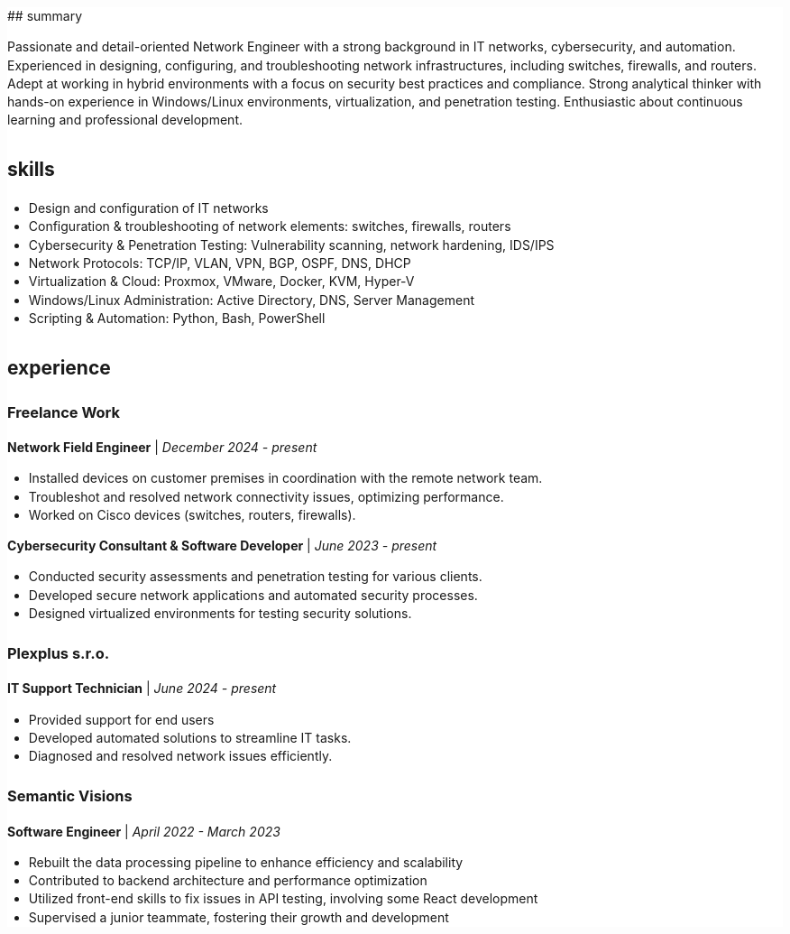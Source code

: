 </script>
## summary

Passionate and detail-oriented Network Engineer with a strong background in IT networks,
cybersecurity, and automation. Experienced in designing, configuring, and troubleshooting
network infrastructures, including switches, firewalls, and routers. Adept at working in hybrid
environments with a focus on security best practices and compliance. Strong analytical thinker
with hands-on experience in Windows/Linux environments, virtualization, and penetration
testing. Enthusiastic about continuous learning and professional development.

## skills
  - Design and configuration of IT networks 
  - Configuration & troubleshooting of network elements: switches, firewalls, routers
  - Cybersecurity & Penetration Testing: Vulnerability scanning, network hardening, IDS/IPS
  - Network Protocols: TCP/IP, VLAN, VPN, BGP, OSPF, DNS, DHCP
  - Virtualization & Cloud: Proxmox, VMware, Docker, KVM, Hyper-V
  - Windows/Linux Administration: Active Directory, DNS, Server Management
  - Scripting & Automation: Python, Bash, PowerShell

## experience

### Freelance Work

**Network Field Engineer** \| *December 2024 - present*

- Installed devices on customer premises in coordination with the remote network team.
- Troubleshot and resolved network connectivity issues, optimizing performance.
- Worked on Cisco devices (switches, routers, firewalls).

**Cybersecurity Consultant & Software Developer** \| *June 2023 - present*

- Conducted security assessments and penetration testing for various clients.
- Developed secure network applications and automated security processes.
- Designed virtualized environments for testing security solutions.

### Plexplus s.r.o.

**IT Support Technician** \| *June 2024 - present*

- Provided support for end users
- Developed automated solutions to streamline IT tasks.
- Diagnosed and resolved network issues efficiently.

### Semantic Visions

**Software Engineer**  \|  *April 2022 - March 2023*

- Rebuilt the data processing pipeline to enhance efficiency and scalability
- Contributed to backend architecture and performance optimization
- Utilized front-end skills to fix issues in API testing, involving some React development
- Supervised a junior teammate, fostering their growth and development
